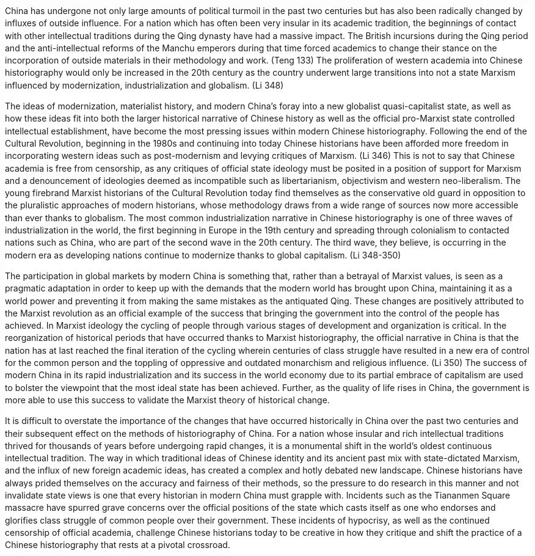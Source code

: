 China has undergone not only large amounts of political turmoil in the past two centuries but has also been radically changed by influxes of outside influence. For a nation which has often been very insular in its academic tradition, the beginnings of contact with other intellectual traditions during the Qing dynasty have had a massive impact. The British incursions during the Qing period and the anti-intellectual reforms of the Manchu emperors during that time forced academics to change their stance on the incorporation of outside materials in their methodology and work. (Teng 133) The proliferation of western academia into Chinese historiography would only be increased in the 20th century as the country underwent large transitions into not a state Marxism influenced by modernization, industrialization and globalism. (Li 348) 

The ideas of modernization, materialist history, and modern China’s foray into a new globalist quasi-capitalist state, as well as how these ideas fit into both the larger historical narrative of Chinese history as well as the official pro-Marxist state controlled intellectual establishment, have become the most pressing issues within modern Chinese historiography. Following the end of the Cultural Revolution, beginning in the 1980s and continuing into today Chinese historians have been afforded more freedom in incorporating western ideas such as post-modernism and levying critiques of Marxism. (Li 346) This is not to say that Chinese academia is free from censorship, as any critiques of official state ideology must be posited in a position of support for Marxism and a denouncement of ideologies deemed as incompatible such as libertarianism, objectivism and western neo-liberalism. The young firebrand Marxist historians of the Cultural Revolution today find themselves as the conservative old guard in opposition to the pluralistic approaches of modern historians, whose methodology draws from a wide range of sources now more accessible than ever thanks to globalism. The most common industrialization narrative in Chinese historiography is one of three waves of industrialization in the world, the first beginning in Europe in the 19th century and spreading through colonialism to contacted nations such as China, who are part of the second wave in the 20th century. The third wave, they believe, is occurring in the modern era as developing nations continue to modernize thanks to global capitalism. (Li 348-350) 

The participation in global markets by modern China is something that, rather than a betrayal of Marxist values, is seen as a pragmatic adaptation in order to keep up with the demands that the modern world has brought upon China, maintaining it as a world power and preventing it from making the same mistakes as the antiquated Qing. These changes are positively attributed to the Marxist revolution as an official example of the success that bringing the government into the control of the people has achieved. In Marxist ideology the cycling of people through various stages of development and organization is critical. In the reorganization of historical periods that have occurred thanks to Marxist historiography, the official narrative in China is that the nation has at last reached the final iteration of the cycling wherein centuries of class struggle have resulted in a new era of control for the common person and the toppling of oppressive and outdated monarchism and religious influence. (Li 350) The success of modern China in its rapid industrialization and its success in the world economy due to its partial embrace of capitalism are used to bolster the viewpoint that the most ideal state has been achieved. Further, as the quality of life rises in China, the government is more able to use this success to validate the Marxist theory of historical change. 

It is difficult to overstate the importance of the changes that have occurred historically in China over the past two centuries and their subsequent effect on the methods of historiography of China. For a nation whose insular and rich intellectual traditions thrived for thousands of years before undergoing rapid changes, it is a monumental shift in the world’s oldest continuous intellectual tradition. The way in which traditional ideas of Chinese identity and its ancient past mix with state-dictated Marxism, and the influx of new foreign academic ideas, has created a complex and hotly debated new landscape. Chinese historians have always prided themselves on the accuracy and fairness of their methods, so the pressure to do research in this manner and not invalidate state views is one that every historian in modern China must grapple with. Incidents such as the Tiananmen Square massacre have spurred grave concerns over the official positions of the state which casts itself as one who endorses and glorifies class struggle of common people over their government. These incidents of hypocrisy, as well as the continued censorship of official academia, challenge Chinese historians today to be creative in how they critique and shift the practice of a Chinese historiography that rests at a pivotal crossroad.  
